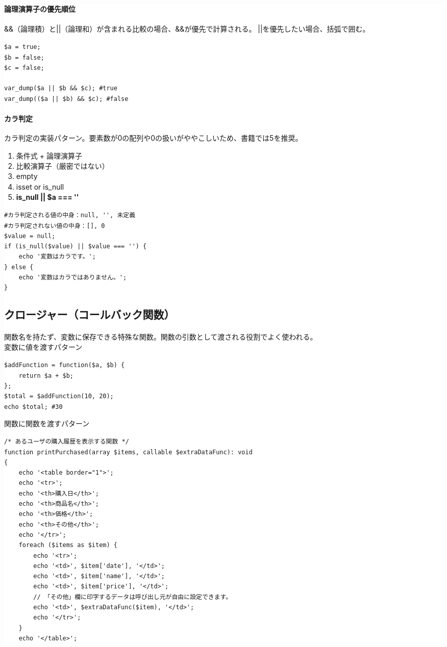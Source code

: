 #### 論理演算子の優先順位
&&（論理積）と||（論理和）が含まれる比較の場合、&&が優先で計算される。
||を優先したい場合、括弧で囲む。
```
$a = true;
$b = false;
$c = false;

var_dump($a || $b && $c); #true
var_dump(($a || $b) && $c); #false
```

#### カラ判定
カラ判定の実装パターン。要素数が0の配列や0の扱いがややこしいため、書籍では5を推奨。
1. 条件式 + 論理演算子
2. 比較演算子（厳密ではない）
3. empty
4. isset or is_null
5. **is_null || $a === ''**

```
#カラ判定される値の中身：null, '', 未定義
#カラ判定されない値の中身：[], 0
$value = null;
if (is_null($value) || $value === '') {
    echo '変数はカラです。';
} else {
    echo '変数はカラではありません。';
}
```


## クロージャー（コールバック関数）
関数名を持たず、変数に保存できる特殊な関数。関数の引数として渡される役割でよく使われる。  
変数に値を渡すパターン
```
$addFunction = function($a, $b) {
    return $a + $b;
};
$total = $addFunction(10, 20);
echo $total; #30
```
関数に関数を渡すパターン
```
/* あるユーザの購入履歴を表示する関数 */
function printPurchased(array $items, callable $extraDataFunc): void
{
    echo '<table border="1">';
    echo '<tr>';
    echo '<th>購入日</th>';
    echo '<th>商品名</th>';
    echo '<th>価格</th>';
    echo '<th>その他</th>';
    echo '</tr>';
    foreach ($items as $item) {
        echo '<tr>';
        echo '<td>', $item['date'], '</td>';
        echo '<td>', $item['name'], '</td>';
        echo '<td>', $item['price'], '</td>';
        // 「その他」欄に印字するデータは呼び出し元が自由に設定できます。
        echo '<td>', $extraDataFunc($item), '</td>';
        echo '</tr>';
    }
    echo '</table>';
```
